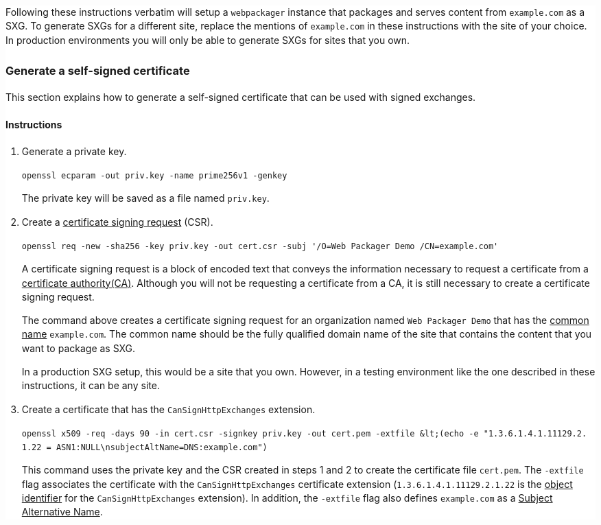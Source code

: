
Following these instructions verbatim will setup a `webpackager` instance that
packages and serves content from `example.com` as a SXG. To generate SXGs for a
different site, replace the mentions of `example.com` in these instructions with
the site of your choice. In production environments you will only be able to
generate SXGs for sites that you own.


### Generate a self-signed certificate

This section explains how to generate a self-signed certificate that can be
used with signed exchanges.

#### Instructions

1. Generate a private key.

    ```shell
    openssl ecparam -out priv.key -name prime256v1 -genkey
    ```

    The private key will be saved as a file named `priv.key`.

2. Create a [certificate signing
   request](https://en.wikipedia.org/wiki/Certificate_signing_request) (CSR).

    ```shell
    openssl req -new -sha256 -key priv.key -out cert.csr -subj '/O=Web Packager Demo /CN=example.com'
    ```

    A certificate signing request is a block of encoded text that conveys the
    information necessary to request a certificate from a [certificate authority(CA)](https://en.wikipedia.org/wiki/Certificate_authority). Although you will not be requesting a certificate from a
    CA, it is still necessary to create a certificate signing request.

    The command above creates a certificate signing request for an organization
    named `Web Packager Demo` that has the [common
    name](https://knowledge.digicert.com/solution/SO7239.html) `example.com`. The
    common name should be the fully qualified domain name of the site that contains
    the content that you want to package as SXG.

    In a production SXG setup, this would be a site that you own. However, in a
    testing environment like the one described in these instructions, it can be any
    site.

3. Create a certificate that has the `CanSignHttpExchanges` extension.

    ```shell
    openssl x509 -req -days 90 -in cert.csr -signkey priv.key -out cert.pem -extfile &lt;(echo -e "1.3.6.1.4.1.11129.2.1.22 = ASN1:NULL\nsubjectAltName=DNS:example.com")
    ```

    This command uses the private key and the CSR created in steps 1 and 2 to create the
    certificate file `cert.pem`. The `-extfile` flag associates the certificate with
    the `CanSignHttpExchanges` certificate extension (`1.3.6.1.4.1.11129.2.1.22` is
    the [object
    identifier](https://access.redhat.com/documentation/en-us/red_hat_certificate_system/9/html/administration_guide/standard_x.509_v3_certificate_extensions)
    for the `CanSignHttpExchanges` extension). In addition, the `-extfile` flag also
    defines `example.com` as a [Subject Alternative
    Name](https://en.wikipedia.org/wiki/Subject_Alternative_Name). 
